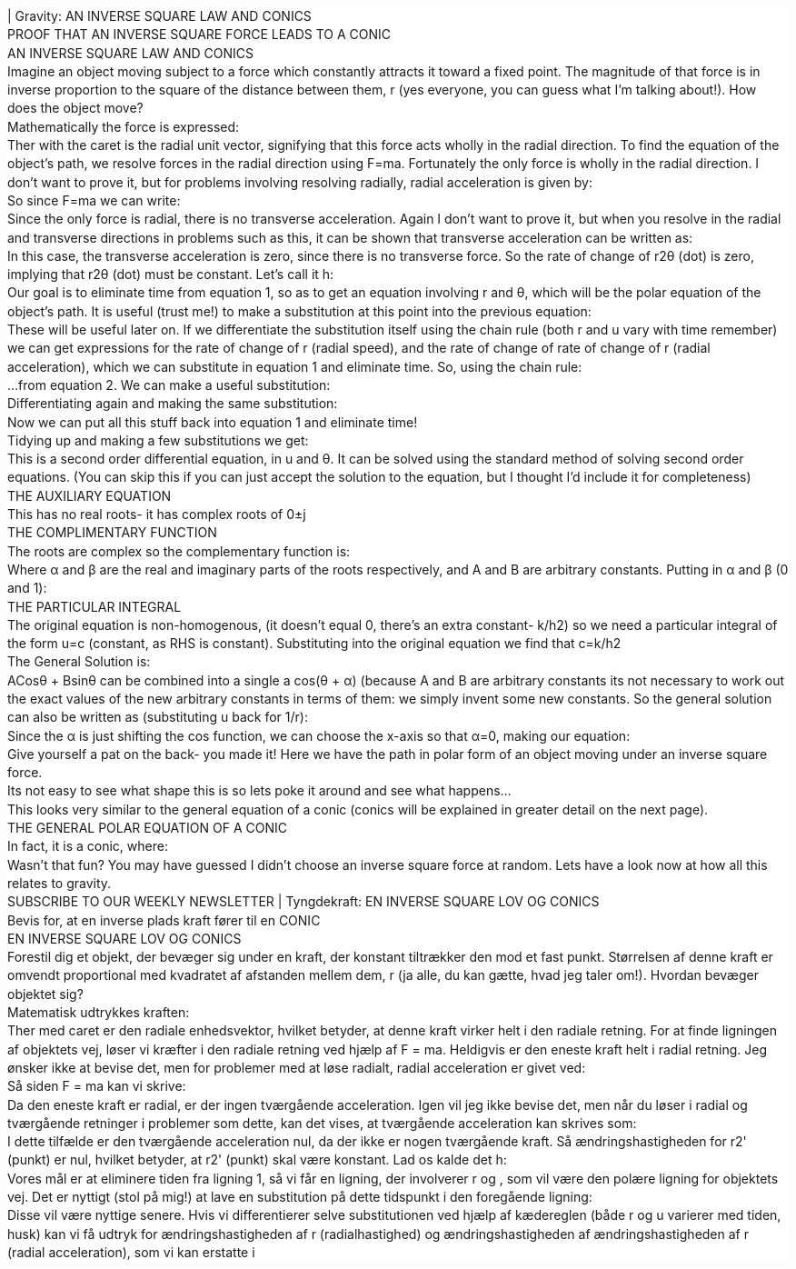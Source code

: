 | Gravity: AN INVERSE SQUARE LAW AND CONICS<br/>PROOF THAT AN INVERSE SQUARE FORCE LEADS TO A CONIC<br/>AN INVERSE SQUARE LAW AND CONICS<br/>Imagine an object moving subject to a force which constantly attracts it toward a fixed point. The magnitude of that force is in inverse proportion to the square of the distance between them, r (yes everyone, you can guess what I’m talking about!). How does the object move?<br/>Mathematically the force is expressed:<br/>Ther with the caret is the radial unit vector, signifying that this force acts wholly in the radial direction. To find the equation of the object’s path, we resolve forces in the radial direction using F=ma. Fortunately the only force is wholly in the radial direction. I don’t want to prove it, but for problems involving resolving radially, radial acceleration is given by:<br/>So since F=ma we can write:<br/>Since the only force is radial, there is no transverse acceleration. Again I don’t want to prove it, but when you resolve in the radial and transverse directions in problems such as this, it can be shown that transverse acceleration can be written as:<br/>In this case, the transverse acceleration is zero, since there is no transverse force. So the rate of change of r2θ (dot) is zero, implying that r2θ (dot) must be constant. Let’s call it h:<br/>Our goal is to eliminate time from equation 1, so as to get an equation involving r and θ, which will be the polar equation of the object’s path. It is useful (trust me!) to make a substitution at this point into the previous equation:<br/>These will be useful later on. If we differentiate the substitution itself using the chain rule (both r and u vary with time remember) we can get expressions for the rate of change of r (radial speed), and the rate of change of rate of change of r (radial acceleration), which we can substitute in equation 1 and eliminate time. So, using the chain rule:<br/>…from equation 2. We can make a useful substitution:<br/>Differentiating again and making the same substitution:<br/>Now we can put all this stuff back into equation 1 and eliminate time!<br/>Tidying up and making a few substitutions we get:<br/>This is a second order differential equation, in u and θ. It can be solved using the standard method of solving second order equations. (You can skip this if you can just accept the solution to the equation, but I thought I’d include it for completeness)<br/>THE AUXILIARY EQUATION<br/>This has no real roots- it has complex roots of 0±j<br/>THE COMPLIMENTARY FUNCTION<br/>The roots are complex so the complementary function is:<br/>Where α and β are the real and imaginary parts of the roots respectively, and A and B are arbitrary constants. Putting in α and β (0 and 1):<br/>THE PARTICULAR INTEGRAL<br/>The original equation is non-homogenous, (it doesn’t equal 0, there’s an extra constant- k/h2) so we need a particular integral of the form u=c (constant, as RHS is constant). Substituting into the original equation we find that c=k/h2<br/>The General Solution is:<br/>ACosθ + Bsinθ can be combined into a single a cos(θ + α) (because A and B are arbitrary constants its not necessary to work out the exact values of the new arbitrary constants in terms of them: we simply invent some new constants. So the general solution can also be written as (substituting u back for 1/r):<br/>Since the α is just shifting the cos function, we can choose the x-axis so that α=0, making our equation:<br/>Give yourself a pat on the back- you made it! Here we have the path in polar form of an object moving under an inverse square force.<br/>Its not easy to see what shape this is so lets poke it around and see what happens…<br/>This looks very similar to the general equation of a conic (conics will be explained in greater detail on the next page).<br/>THE GENERAL POLAR EQUATION OF A CONIC<br/>In fact, it is a conic, where:<br/>Wasn’t that fun? You may have guessed I didn’t choose an inverse square force at random. Lets have a look now at how all this relates to gravity.<br/>SUBSCRIBE TO OUR WEEKLY NEWSLETTER | Tyngdekraft: EN INVERSE SQUARE LOV OG CONICS<br/>Bevis for, at en inverse plads kraft fører til en CONIC<br/>EN INVERSE SQUARE LOV OG CONICS<br/>Forestil dig et objekt, der bevæger sig under en kraft, der konstant tiltrækker den mod et fast punkt. Størrelsen af denne kraft er omvendt proportional med kvadratet af afstanden mellem dem, r (ja alle, du kan gætte, hvad jeg taler om!). Hvordan bevæger objektet sig?<br/>Matematisk udtrykkes kraften:<br/>Ther med caret er den radiale enhedsvektor, hvilket betyder, at denne kraft virker helt i den radiale retning. For at finde ligningen af objektets vej, løser vi kræfter i den radiale retning ved hjælp af F = ma. Heldigvis er den eneste kraft helt i radial retning. Jeg ønsker ikke at bevise det, men for problemer med at løse radialt, radial acceleration er givet ved:<br/>Så siden F = ma kan vi skrive:<br/>Da den eneste kraft er radial, er der ingen tværgående acceleration. Igen vil jeg ikke bevise det, men når du løser i radial og tværgående retninger i problemer som dette, kan det vises, at tværgående acceleration kan skrives som:<br/>I dette tilfælde er den tværgående acceleration nul, da der ikke er nogen tværgående kraft. Så ændringshastigheden for r2' (punkt) er nul, hvilket betyder, at r2' (punkt) skal være konstant. Lad os kalde det h:<br/>Vores mål er at eliminere tiden fra ligning 1, så vi får en ligning, der involverer r og , som vil være den polære ligning for objektets vej. Det er nyttigt (stol på mig!) at lave en substitution på dette tidspunkt i den foregående ligning:<br/>Disse vil være nyttige senere. Hvis vi differentierer selve substitutionen ved hjælp af kædereglen (både r og u varierer med tiden, husk) kan vi få udtryk for ændringshastigheden af r (radialhastighed) og ændringshastigheden af ændringshastigheden af r (radial acceleration), som vi kan erstatte i